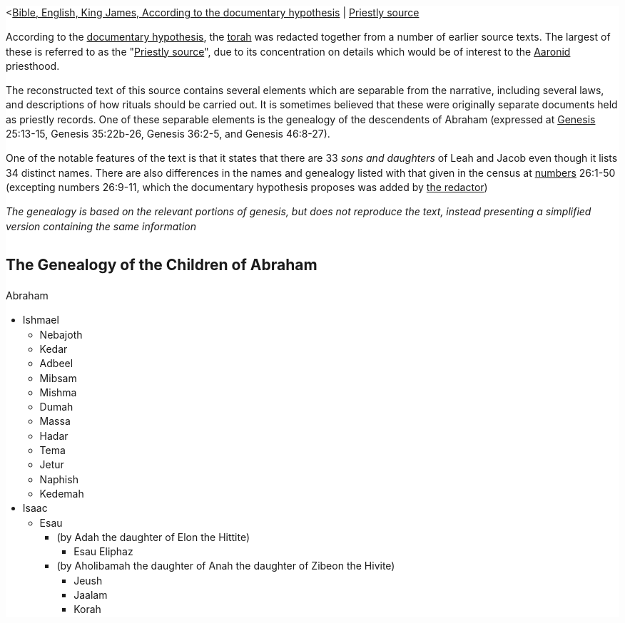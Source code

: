 \<<a
href="Bible,_English,_King_James,_According_to_the_documentary_hypothesis"
class="wikilink"
title="Bible, English, King James, According to the documentary hypothesis">Bible,
English, King James, According to the documentary hypothesis</a> \| <a
href="Bible,_English,_King_James,_Documentary_Hypothesis,_Priestly_source"
class="wikilink" title="Priestly source">Priestly source</a>

According to the <a href="w:documentary_hypothesis" class="wikilink"
title="documentary hypothesis">documentary hypothesis</a>, the
<a href="w:torah" class="wikilink" title="torah">torah</a> was redacted
together from a number of earlier source texts. The largest of these is
referred to as the "<a href="w:Priestly_source" class="wikilink"
title="Priestly source">Priestly source</a>", due to its concentration
on details which would be of interest to the
<a href="w:Aaron" class="wikilink" title="Aaron">Aaronid</a> priesthood.

The reconstructed text of this source contains several elements which
are separable from the narrative, including several laws, and
descriptions of how rituals should be carried out. It is sometimes
believed that these were originally separate documents held as priestly
records. One of these separable elements is the genealogy of the
descendents of Abraham (expressed at
<a href="w:Genesis" class="wikilink" title="Genesis">Genesis</a>
25:13-15, Genesis 35:22b-26, Genesis 36:2-5, and Genesis 46:8-27).

One of the notable features of the text is that it states that there are
33 *sons and daughters* of Leah and Jacob even though it lists 34
distinct names. There are also differences in the names and genealogy
listed with that given in the census at
<a href="w:Book_of_Numbers" class="wikilink" title="numbers">numbers</a>
26:1-50 (excepting numbers 26:9-11, which the documentary hypothesis
proposes was added by
<a href="w:Torah_redactor" class="wikilink" title="the redactor">the
redactor</a>)

*The genealogy is based on the relevant portions of genesis, but does
not reproduce the text, instead presenting a simplified version
containing the same information*

## The Genealogy of the Children of Abraham

Abraham

- Ishmael
  - Nebajoth
  - Kedar
  - Adbeel
  - Mibsam
  - Mishma
  - Dumah
  - Massa
  - Hadar
  - Tema
  - Jetur
  - Naphish
  - Kedemah
- Isaac
  - Esau
    - (by Adah the daughter of Elon the Hittite)
      - Esau Eliphaz
    - (by Aholibamah the daughter of Anah the daughter of Zibeon the
      Hivite)
      - Jeush
      - Jaalam
      - Korah